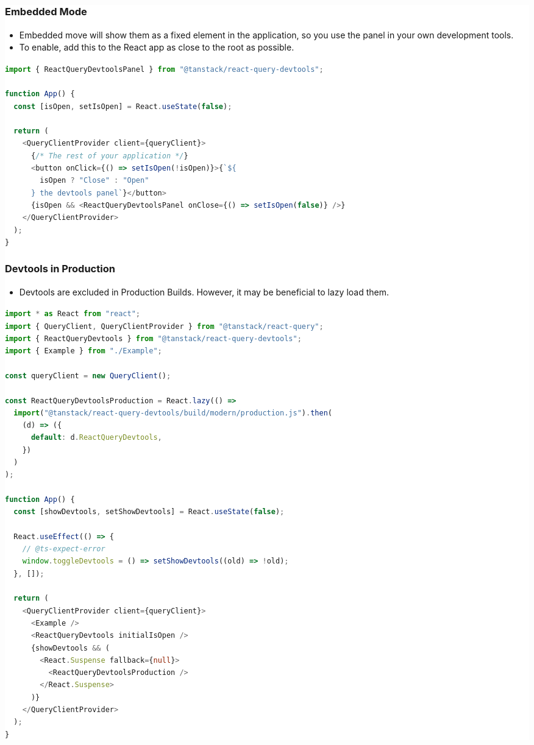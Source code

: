 ### Embedded Mode

- Embedded move will show them as a fixed element in the application, so you use the panel in your own development tools.
- To enable, add this to the React app as close to the root as possible.

```ts
import { ReactQueryDevtoolsPanel } from "@tanstack/react-query-devtools";

function App() {
  const [isOpen, setIsOpen] = React.useState(false);

  return (
    <QueryClientProvider client={queryClient}>
      {/* The rest of your application */}
      <button onClick={() => setIsOpen(!isOpen)}>{`${
        isOpen ? "Close" : "Open"
      } the devtools panel`}</button>
      {isOpen && <ReactQueryDevtoolsPanel onClose={() => setIsOpen(false)} />}
    </QueryClientProvider>
  );
}
```

### Devtools in Production

- Devtools are excluded in Production Builds. However, it may be beneficial to lazy load them.

```typescript
import * as React from "react";
import { QueryClient, QueryClientProvider } from "@tanstack/react-query";
import { ReactQueryDevtools } from "@tanstack/react-query-devtools";
import { Example } from "./Example";

const queryClient = new QueryClient();

const ReactQueryDevtoolsProduction = React.lazy(() =>
  import("@tanstack/react-query-devtools/build/modern/production.js").then(
    (d) => ({
      default: d.ReactQueryDevtools,
    })
  )
);

function App() {
  const [showDevtools, setShowDevtools] = React.useState(false);

  React.useEffect(() => {
    // @ts-expect-error
    window.toggleDevtools = () => setShowDevtools((old) => !old);
  }, []);

  return (
    <QueryClientProvider client={queryClient}>
      <Example />
      <ReactQueryDevtools initialIsOpen />
      {showDevtools && (
        <React.Suspense fallback={null}>
          <ReactQueryDevtoolsProduction />
        </React.Suspense>
      )}
    </QueryClientProvider>
  );
}

```